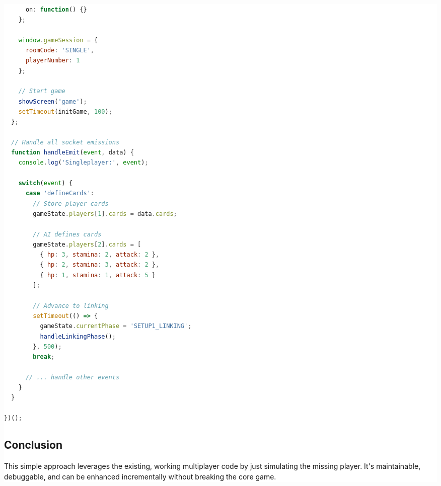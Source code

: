 ```javascript
      on: function() {}
    };
    
    window.gameSession = {
      roomCode: 'SINGLE',
      playerNumber: 1  
    };
    
    // Start game
    showScreen('game');
    setTimeout(initGame, 100);
  };
  
  // Handle all socket emissions
  function handleEmit(event, data) {
    console.log('Singleplayer:', event);
    
    switch(event) {
      case 'defineCards':
        // Store player cards
        gameState.players[1].cards = data.cards;
        
        // AI defines cards
        gameState.players[2].cards = [
          { hp: 3, stamina: 2, attack: 2 },
          { hp: 2, stamina: 3, attack: 2 },
          { hp: 1, stamina: 1, attack: 5 }
        ];
        
        // Advance to linking
        setTimeout(() => {
          gameState.currentPhase = 'SETUP1_LINKING';
          handleLinkingPhase();
        }, 500);
        break;
        
      // ... handle other events
    }
  }
  
})();
```

## Conclusion

This simple approach leverages the existing, working multiplayer code by just simulating the missing player. It's maintainable, debuggable, and can be enhanced incrementally without breaking the core game.